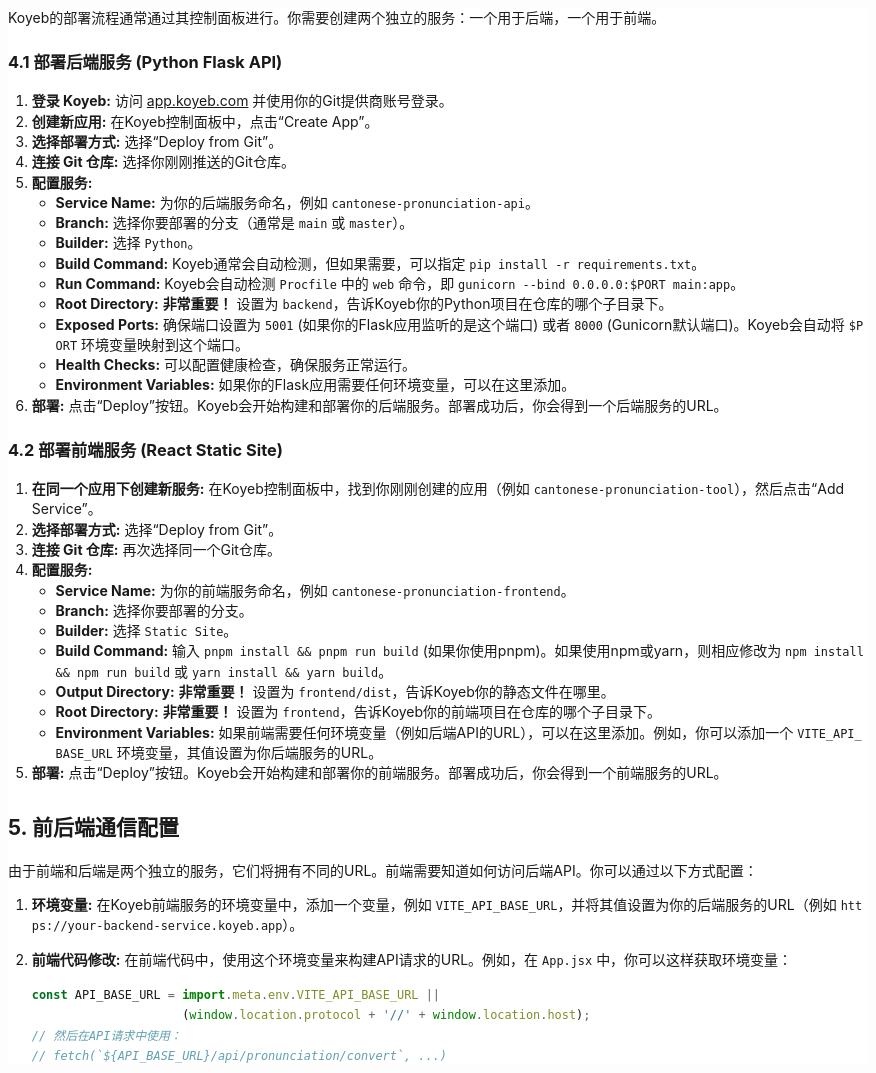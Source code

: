 Koyeb的部署流程通常通过其控制面板进行。你需要创建两个独立的服务：一个用于后端，一个用于前端。

### 4.1 部署后端服务 (Python Flask API)

1.  **登录 Koyeb:** 访问 [app.koyeb.com](https://app.koyeb.com/) 并使用你的Git提供商账号登录。
2.  **创建新应用:** 在Koyeb控制面板中，点击“Create App”。
3.  **选择部署方式:** 选择“Deploy from Git”。
4.  **连接 Git 仓库:** 选择你刚刚推送的Git仓库。
5.  **配置服务:**
    *   **Service Name:** 为你的后端服务命名，例如 `cantonese-pronunciation-api`。
    *   **Branch:** 选择你要部署的分支（通常是 `main` 或 `master`）。
    *   **Builder:** 选择 `Python`。
    *   **Build Command:** Koyeb通常会自动检测，但如果需要，可以指定 `pip install -r requirements.txt`。
    *   **Run Command:** Koyeb会自动检测 `Procfile` 中的 `web` 命令，即 `gunicorn --bind 0.0.0.0:$PORT main:app`。
    *   **Root Directory:** **非常重要！** 设置为 `backend`，告诉Koyeb你的Python项目在仓库的哪个子目录下。
    *   **Exposed Ports:** 确保端口设置为 `5001` (如果你的Flask应用监听的是这个端口) 或者 `8000` (Gunicorn默认端口)。Koyeb会自动将 `$PORT` 环境变量映射到这个端口。
    *   **Health Checks:** 可以配置健康检查，确保服务正常运行。
    *   **Environment Variables:** 如果你的Flask应用需要任何环境变量，可以在这里添加。
6.  **部署:** 点击“Deploy”按钮。Koyeb会开始构建和部署你的后端服务。部署成功后，你会得到一个后端服务的URL。

### 4.2 部署前端服务 (React Static Site)

1.  **在同一个应用下创建新服务:** 在Koyeb控制面板中，找到你刚刚创建的应用（例如 `cantonese-pronunciation-tool`），然后点击“Add Service”。
2.  **选择部署方式:** 选择“Deploy from Git”。
3.  **连接 Git 仓库:** 再次选择同一个Git仓库。
4.  **配置服务:**
    *   **Service Name:** 为你的前端服务命名，例如 `cantonese-pronunciation-frontend`。
    *   **Branch:** 选择你要部署的分支。
    *   **Builder:** 选择 `Static Site`。
    *   **Build Command:** 输入 `pnpm install && pnpm run build` (如果你使用pnpm)。如果使用npm或yarn，则相应修改为 `npm install && npm run build` 或 `yarn install && yarn build`。
    *   **Output Directory:** **非常重要！** 设置为 `frontend/dist`，告诉Koyeb你的静态文件在哪里。
    *   **Root Directory:** **非常重要！** 设置为 `frontend`，告诉Koyeb你的前端项目在仓库的哪个子目录下。
    *   **Environment Variables:** 如果前端需要任何环境变量（例如后端API的URL），可以在这里添加。例如，你可以添加一个 `VITE_API_BASE_URL` 环境变量，其值设置为你后端服务的URL。
5.  **部署:** 点击“Deploy”按钮。Koyeb会开始构建和部署你的前端服务。部署成功后，你会得到一个前端服务的URL。

## 5. 前后端通信配置

由于前端和后端是两个独立的服务，它们将拥有不同的URL。前端需要知道如何访问后端API。你可以通过以下方式配置：

1.  **环境变量:** 在Koyeb前端服务的环境变量中，添加一个变量，例如 `VITE_API_BASE_URL`，并将其值设置为你的后端服务的URL（例如 `https://your-backend-service.koyeb.app`）。
2.  **前端代码修改:** 在前端代码中，使用这个环境变量来构建API请求的URL。例如，在 `App.jsx` 中，你可以这样获取环境变量：

    ```javascript
    const API_BASE_URL = import.meta.env.VITE_API_BASE_URL || 
                         (window.location.protocol + '//' + window.location.host);
    // 然后在API请求中使用：
    // fetch(`${API_BASE_URL}/api/pronunciation/convert`, ...)
    ```
